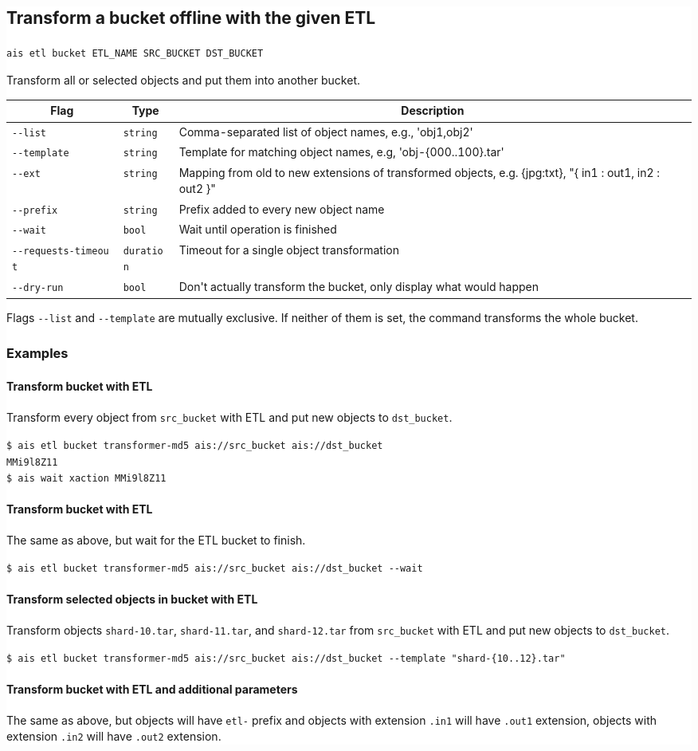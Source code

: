 ## Transform a bucket offline with the given ETL

`ais etl bucket ETL_NAME SRC_BUCKET DST_BUCKET`

Transform all or selected objects and put them into another bucket.

| Flag | Type | Description |
| --- | --- | --- |
| `--list` | `string` | Comma-separated list of object names, e.g., 'obj1,obj2' |
| `--template` | `string` | Template for matching object names, e.g, 'obj-{000..100}.tar' |
| `--ext` | `string` | Mapping from old to new extensions of transformed objects, e.g. {jpg:txt}, "{ in1 : out1, in2 : out2 }"|
| `--prefix` | `string` | Prefix added to every new object name |
| `--wait` | `bool` | Wait until operation is finished |
| `--requests-timeout` | `duration` | Timeout for a single object transformation |
| `--dry-run` | `bool` | Don't actually transform the bucket, only display what would happen |

Flags `--list` and `--template` are mutually exclusive. If neither of them is set, the command transforms the whole bucket.

### Examples

#### Transform bucket with ETL

Transform every object from `src_bucket` with ETL and put new objects to `dst_bucket`.

```console
$ ais etl bucket transformer-md5 ais://src_bucket ais://dst_bucket
MMi9l8Z11
$ ais wait xaction MMi9l8Z11
```

#### Transform bucket with ETL

The same as above, but wait for the ETL bucket to finish.

```console
$ ais etl bucket transformer-md5 ais://src_bucket ais://dst_bucket --wait
```

#### Transform selected objects in bucket with ETL

Transform objects `shard-10.tar`, `shard-11.tar`, and `shard-12.tar` from `src_bucket` with ETL and put new objects to `dst_bucket`.

```console
$ ais etl bucket transformer-md5 ais://src_bucket ais://dst_bucket --template "shard-{10..12}.tar"
```

#### Transform bucket with ETL and additional parameters

The same as above, but objects will have `etl-` prefix and objects with extension `.in1` will have `.out1` extension, objects with extension `.in2` will have `.out2` extension.
